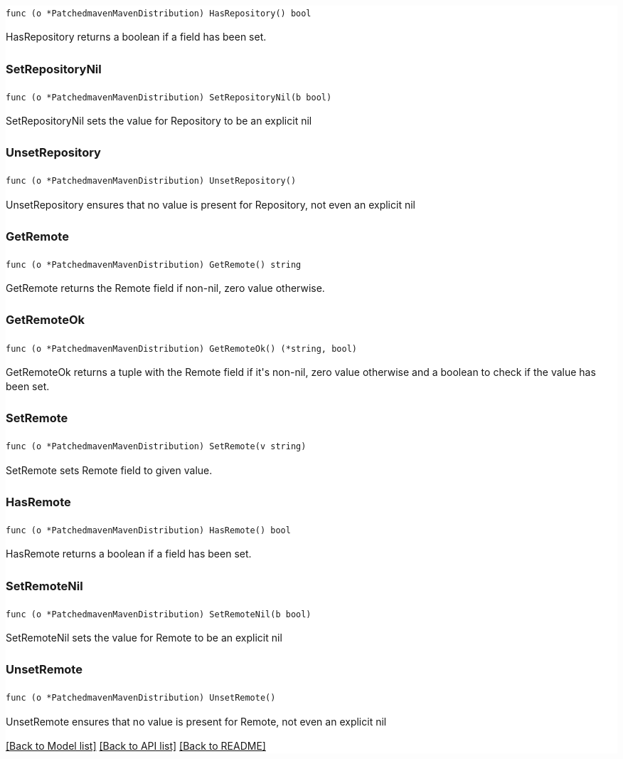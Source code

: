 `func (o *PatchedmavenMavenDistribution) HasRepository() bool`

HasRepository returns a boolean if a field has been set.

### SetRepositoryNil

`func (o *PatchedmavenMavenDistribution) SetRepositoryNil(b bool)`

 SetRepositoryNil sets the value for Repository to be an explicit nil

### UnsetRepository
`func (o *PatchedmavenMavenDistribution) UnsetRepository()`

UnsetRepository ensures that no value is present for Repository, not even an explicit nil
### GetRemote

`func (o *PatchedmavenMavenDistribution) GetRemote() string`

GetRemote returns the Remote field if non-nil, zero value otherwise.

### GetRemoteOk

`func (o *PatchedmavenMavenDistribution) GetRemoteOk() (*string, bool)`

GetRemoteOk returns a tuple with the Remote field if it's non-nil, zero value otherwise
and a boolean to check if the value has been set.

### SetRemote

`func (o *PatchedmavenMavenDistribution) SetRemote(v string)`

SetRemote sets Remote field to given value.

### HasRemote

`func (o *PatchedmavenMavenDistribution) HasRemote() bool`

HasRemote returns a boolean if a field has been set.

### SetRemoteNil

`func (o *PatchedmavenMavenDistribution) SetRemoteNil(b bool)`

 SetRemoteNil sets the value for Remote to be an explicit nil

### UnsetRemote
`func (o *PatchedmavenMavenDistribution) UnsetRemote()`

UnsetRemote ensures that no value is present for Remote, not even an explicit nil

[[Back to Model list]](../README.md#documentation-for-models) [[Back to API list]](../README.md#documentation-for-api-endpoints) [[Back to README]](../README.md)


